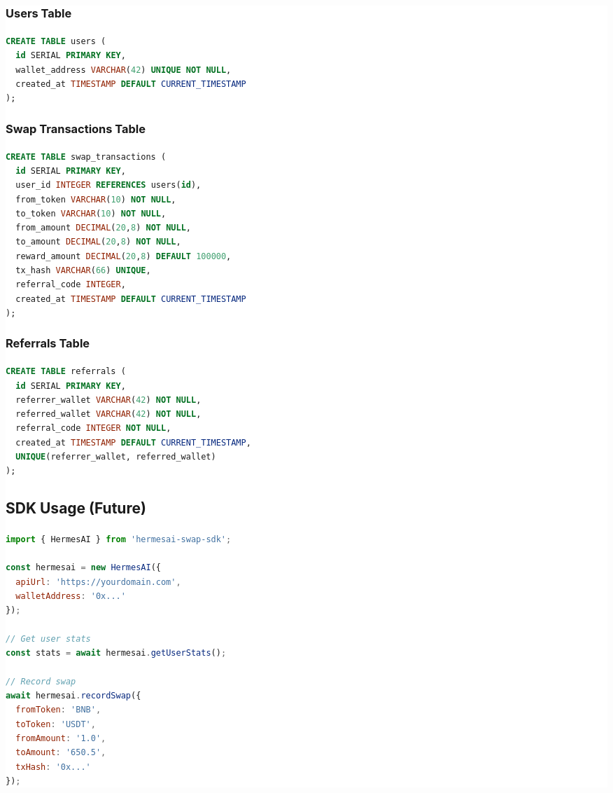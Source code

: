 ### Users Table
```sql
CREATE TABLE users (
  id SERIAL PRIMARY KEY,
  wallet_address VARCHAR(42) UNIQUE NOT NULL,
  created_at TIMESTAMP DEFAULT CURRENT_TIMESTAMP
);
```

### Swap Transactions Table
```sql
CREATE TABLE swap_transactions (
  id SERIAL PRIMARY KEY,
  user_id INTEGER REFERENCES users(id),
  from_token VARCHAR(10) NOT NULL,
  to_token VARCHAR(10) NOT NULL,
  from_amount DECIMAL(20,8) NOT NULL,
  to_amount DECIMAL(20,8) NOT NULL,
  reward_amount DECIMAL(20,8) DEFAULT 100000,
  tx_hash VARCHAR(66) UNIQUE,
  referral_code INTEGER,
  created_at TIMESTAMP DEFAULT CURRENT_TIMESTAMP
);
```

### Referrals Table
```sql
CREATE TABLE referrals (
  id SERIAL PRIMARY KEY,
  referrer_wallet VARCHAR(42) NOT NULL,
  referred_wallet VARCHAR(42) NOT NULL,
  referral_code INTEGER NOT NULL,
  created_at TIMESTAMP DEFAULT CURRENT_TIMESTAMP,
  UNIQUE(referrer_wallet, referred_wallet)
);
```

## SDK Usage (Future)

```javascript
import { HermesAI } from 'hermesai-swap-sdk';

const hermesai = new HermesAI({
  apiUrl: 'https://yourdomain.com',
  walletAddress: '0x...'
});

// Get user stats
const stats = await hermesai.getUserStats();

// Record swap
await hermesai.recordSwap({
  fromToken: 'BNB',
  toToken: 'USDT',
  fromAmount: '1.0',
  toAmount: '650.5',
  txHash: '0x...'
});
```
